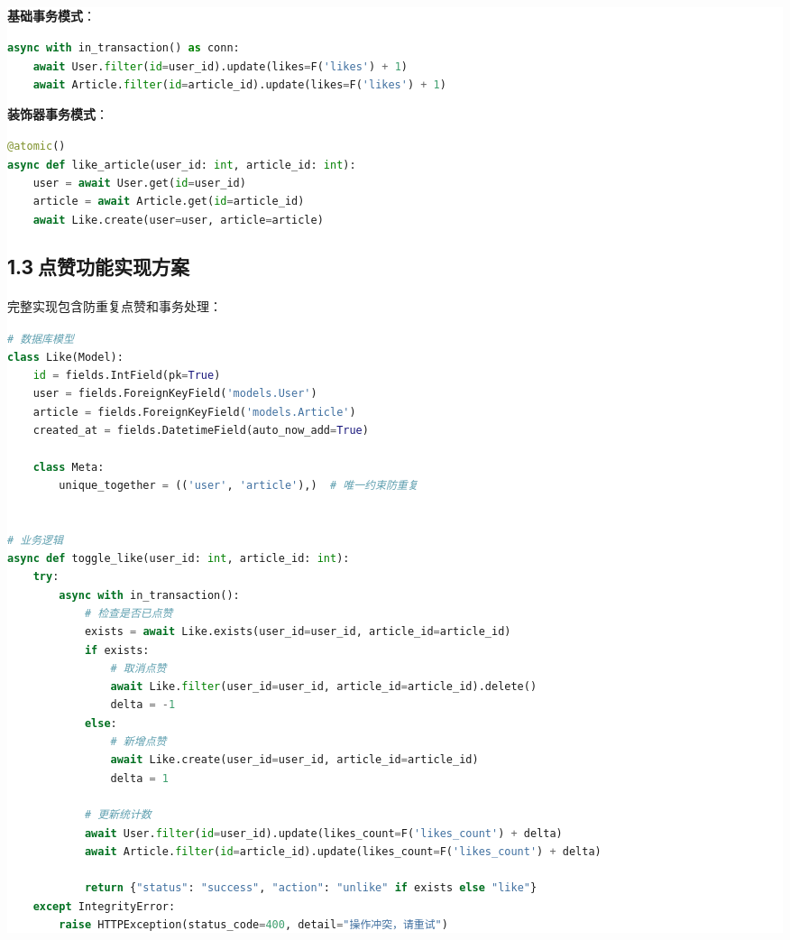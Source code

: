 **基础事务模式**：

```python
async with in_transaction() as conn:
    await User.filter(id=user_id).update(likes=F('likes') + 1)
    await Article.filter(id=article_id).update(likes=F('likes') + 1)
```

**装饰器事务模式**：

```python
@atomic()
async def like_article(user_id: int, article_id: int):
    user = await User.get(id=user_id)
    article = await Article.get(id=article_id)
    await Like.create(user=user, article=article)
```

## 1.3 点赞功能实现方案

完整实现包含防重复点赞和事务处理：

```python
# 数据库模型
class Like(Model):
    id = fields.IntField(pk=True)
    user = fields.ForeignKeyField('models.User')
    article = fields.ForeignKeyField('models.Article')
    created_at = fields.DatetimeField(auto_now_add=True)

    class Meta:
        unique_together = (('user', 'article'),)  # 唯一约束防重复


# 业务逻辑
async def toggle_like(user_id: int, article_id: int):
    try:
        async with in_transaction():
            # 检查是否已点赞
            exists = await Like.exists(user_id=user_id, article_id=article_id)
            if exists:
                # 取消点赞
                await Like.filter(user_id=user_id, article_id=article_id).delete()
                delta = -1
            else:
                # 新增点赞
                await Like.create(user_id=user_id, article_id=article_id)
                delta = 1

            # 更新统计数
            await User.filter(id=user_id).update(likes_count=F('likes_count') + delta)
            await Article.filter(id=article_id).update(likes_count=F('likes_count') + delta)

            return {"status": "success", "action": "unlike" if exists else "like"}
    except IntegrityError:
        raise HTTPException(status_code=400, detail="操作冲突，请重试")
```
